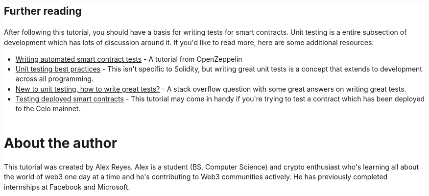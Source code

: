 ## Further reading

After following this tutorial, you should have a basis for writing tests for smart contracts. Unit testing is a entire subsection of development which has lots of discussion around it. If you'd like to read more, here are some additional resources:

* [Writing automated smart contract tests](https://docs.openzeppelin.com/learn/writing-automated-tests) - A tutorial from OpenZeppelin
* [Unit testing best practices](https://stackify.com/unit-testing-basics-best-practices/) - This isn't specific to Solidity, but writing great unit tests is a concept that extends to development across all programming.
* [New to unit testing, how to write great tests?](https://stackoverflow.com/questions/3258733/new-to-unit-testing-how-to-write-great-tests) - A stack overflow question with some great answers on writing great tests. 
* [Testing deployed smart contracts](https://fulldecent.blogspot.com/2019/04/testing-deployed-ethereum-contracts.html) - This tutorial may come in handy if you're trying to test a contract which has been deployed to the Celo mainnet.

# About the author

This tutorial was created by Alex Reyes. Alex is a student \(BS, Computer Science\) and crypto enthusiast who's learning all about the world of web3 one day at a time and he's contributing to Web3 communities actively. He has previously completed internships at Facebook and Microsoft.
